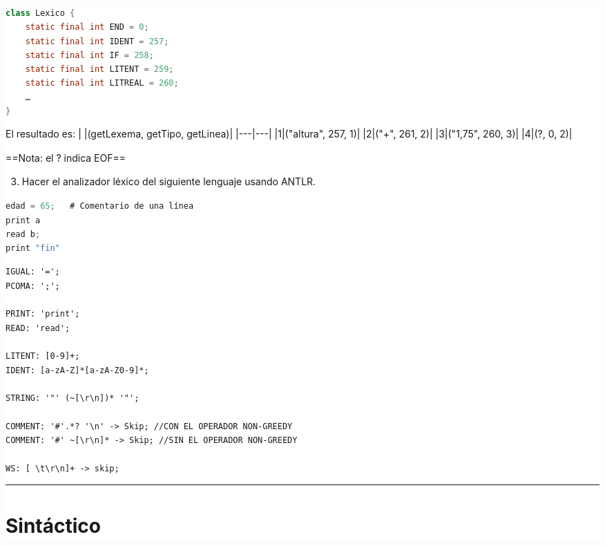 ```java
class Lexico {
    static final int END = 0;
    static final int IDENT = 257;
    static final int IF = 258;
    static final int LITENT = 259;
    static final int LITREAL = 260;
    …
}
```
El resultado es:
| |(getLexema, getTipo, getLinea)|
|---|---|
|1|("altura", 257, 1)|
|2|("+", 261, 2)|
|3|("1,75", 260, 3)|
|4|(?, 0, 2)|

==Nota: el ? indica EOF==

3. Hacer el analizador léxico del siguiente lenguaje usando ANTLR.

```java
edad = 65;	 # Comentario de una línea
print a
read b;
print "fin"
```

```g4
IGUAL: '=';
PCOMA: ';';

PRINT: 'print';
READ: 'read';

LITENT: [0-9]+;
IDENT: [a-zA-Z]*[a-zA-Z0-9]*;

STRING: '"' (~[\r\n])* '"';

COMMENT: '#'.*? '\n' -> Skip; //CON EL OPERADOR NON-GREEDY
COMMENT: '#' ~[\r\n]* -> Skip; //SIN EL OPERADOR NON-GREEDY

WS: [ \t\r\n]+ -> skip;
```

---

# Sintáctico
